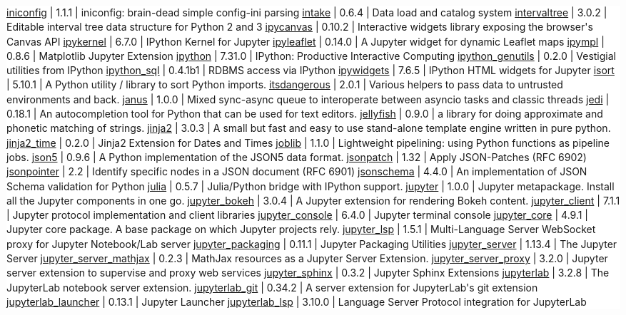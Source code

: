 [iniconfig](https://pypi.org/project/iniconfig) | 1.1.1 | iniconfig: brain-dead simple config-ini parsing
[intake](https://pypi.org/project/intake) | 0.6.4 | Data load and catalog system
[intervaltree](https://pypi.org/project/intervaltree) | 3.0.2 | Editable interval tree data structure for Python 2 and 3
[ipycanvas](https://pypi.org/project/ipycanvas) | 0.10.2 | Interactive widgets library exposing the browser's Canvas API
[ipykernel](https://pypi.org/project/ipykernel) | 6.7.0 | IPython Kernel for Jupyter
[ipyleaflet](https://pypi.org/project/ipyleaflet) | 0.14.0 | A Jupyter widget for dynamic Leaflet maps
[ipympl](https://pypi.org/project/ipympl) | 0.8.6 | Matplotlib Jupyter Extension
[ipython](https://pypi.org/project/ipython) | 7.31.0 | IPython: Productive Interactive Computing
[ipython_genutils](https://pypi.org/project/ipython_genutils) | 0.2.0 | Vestigial utilities from IPython
[ipython_sql](https://pypi.org/project/ipython_sql) | 0.4.1b1 | RDBMS access via IPython
[ipywidgets](https://pypi.org/project/ipywidgets) | 7.6.5 | IPython HTML widgets for Jupyter
[isort](https://pypi.org/project/isort) | 5.10.1 | A Python utility / library to sort Python imports.
[itsdangerous](https://pypi.org/project/itsdangerous) | 2.0.1 | Various helpers to pass data to untrusted environments and back.
[janus](https://pypi.org/project/janus) | 1.0.0 | Mixed sync-async queue to interoperate between asyncio tasks and classic threads
[jedi](https://pypi.org/project/jedi) | 0.18.1 | An autocompletion tool for Python that can be used for text editors.
[jellyfish](https://pypi.org/project/jellyfish) | 0.9.0 | a library for doing approximate and phonetic matching of strings.
[jinja2](https://pypi.org/project/jinja2) | 3.0.3 | A small but fast and easy to use stand-alone template engine written in pure python.
[jinja2_time](https://pypi.org/project/jinja2_time) | 0.2.0 | Jinja2 Extension for Dates and Times
[joblib](https://pypi.org/project/joblib) | 1.1.0 | Lightweight pipelining: using Python functions as pipeline jobs.
[json5](https://pypi.org/project/json5) | 0.9.6 | A Python implementation of the JSON5 data format.
[jsonpatch](https://pypi.org/project/jsonpatch) | 1.32 | Apply JSON-Patches (RFC 6902)
[jsonpointer](https://pypi.org/project/jsonpointer) | 2.2 | Identify specific nodes in a JSON document (RFC 6901)
[jsonschema](https://pypi.org/project/jsonschema) | 4.4.0 | An implementation of JSON Schema validation for Python
[julia](https://pypi.org/project/julia) | 0.5.7 | Julia/Python bridge with IPython support.
[jupyter](https://pypi.org/project/jupyter) | 1.0.0 | Jupyter metapackage. Install all the Jupyter components in one go.
[jupyter_bokeh](https://pypi.org/project/jupyter_bokeh) | 3.0.4 | A Jupyter extension for rendering Bokeh content.
[jupyter_client](https://pypi.org/project/jupyter_client) | 7.1.1 | Jupyter protocol implementation and client libraries
[jupyter_console](https://pypi.org/project/jupyter_console) | 6.4.0 | Jupyter terminal console
[jupyter_core](https://pypi.org/project/jupyter_core) | 4.9.1 | Jupyter core package. A base package on which Jupyter projects rely.
[jupyter_lsp](https://pypi.org/project/jupyter_lsp) | 1.5.1 | Multi-Language Server WebSocket proxy for Jupyter Notebook/Lab server
[jupyter_packaging](https://pypi.org/project/jupyter_packaging) | 0.11.1 | Jupyter Packaging Utilities
[jupyter_server](https://pypi.org/project/jupyter_server) | 1.13.4 | The Jupyter Server
[jupyter_server_mathjax](https://pypi.org/project/jupyter_server_mathjax) | 0.2.3 | MathJax resources as a Jupyter Server Extension.
[jupyter_server_proxy](https://pypi.org/project/jupyter_server_proxy) | 3.2.0 | Jupyter server extension to supervise and proxy web services
[jupyter_sphinx](https://pypi.org/project/jupyter_sphinx) | 0.3.2 | Jupyter Sphinx Extensions
[jupyterlab](https://pypi.org/project/jupyterlab) | 3.2.8 | The JupyterLab notebook server extension.
[jupyterlab_git](https://pypi.org/project/jupyterlab_git) | 0.34.2 | A server extension for JupyterLab's git extension
[jupyterlab_launcher](https://pypi.org/project/jupyterlab_launcher) | 0.13.1 | Jupyter Launcher
[jupyterlab_lsp](https://pypi.org/project/jupyterlab_lsp) | 3.10.0 | Language Server Protocol integration for JupyterLab